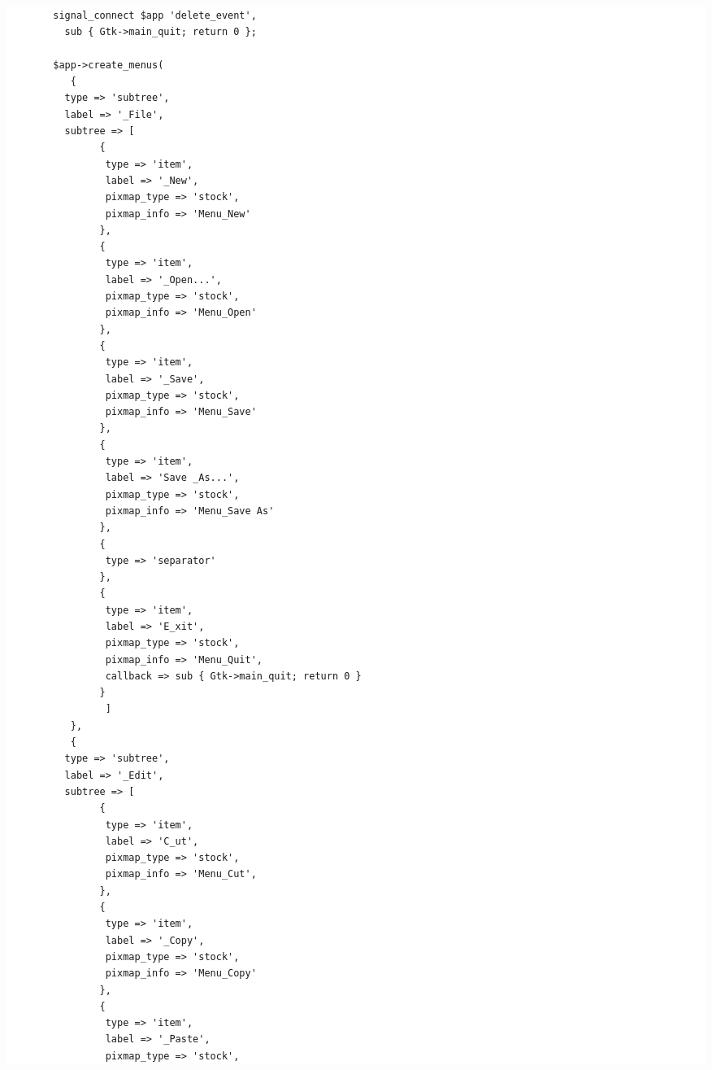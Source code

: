             signal_connect $app 'delete_event', 
              sub { Gtk->main_quit; return 0 };

            $app->create_menus(
               {
              type => 'subtree',
              label => '_File',
              subtree => [
                    { 
                     type => 'item',
                     label => '_New',
                     pixmap_type => 'stock',
                     pixmap_info => 'Menu_New'
                    },
                    {
                     type => 'item',
                     label => '_Open...',
                     pixmap_type => 'stock',
                     pixmap_info => 'Menu_Open'
                    },
                    {
                     type => 'item',
                     label => '_Save',
                     pixmap_type => 'stock',
                     pixmap_info => 'Menu_Save'
                    },
                    {
                     type => 'item',
                     label => 'Save _As...',
                     pixmap_type => 'stock',
                     pixmap_info => 'Menu_Save As'
                    },
                    {
                     type => 'separator'
                    },
                    {
                     type => 'item',
                     label => 'E_xit',
                     pixmap_type => 'stock',
                     pixmap_info => 'Menu_Quit',
                     callback => sub { Gtk->main_quit; return 0 }
                    }
                     ]
               },
               { 
              type => 'subtree',
              label => '_Edit',
              subtree => [
                    {
                     type => 'item',
                     label => 'C_ut',
                     pixmap_type => 'stock',
                     pixmap_info => 'Menu_Cut',
                    },
                    {
                     type => 'item',
                     label => '_Copy',
                     pixmap_type => 'stock',
                     pixmap_info => 'Menu_Copy'
                    },
                    {
                     type => 'item',
                     label => '_Paste',
                     pixmap_type => 'stock',